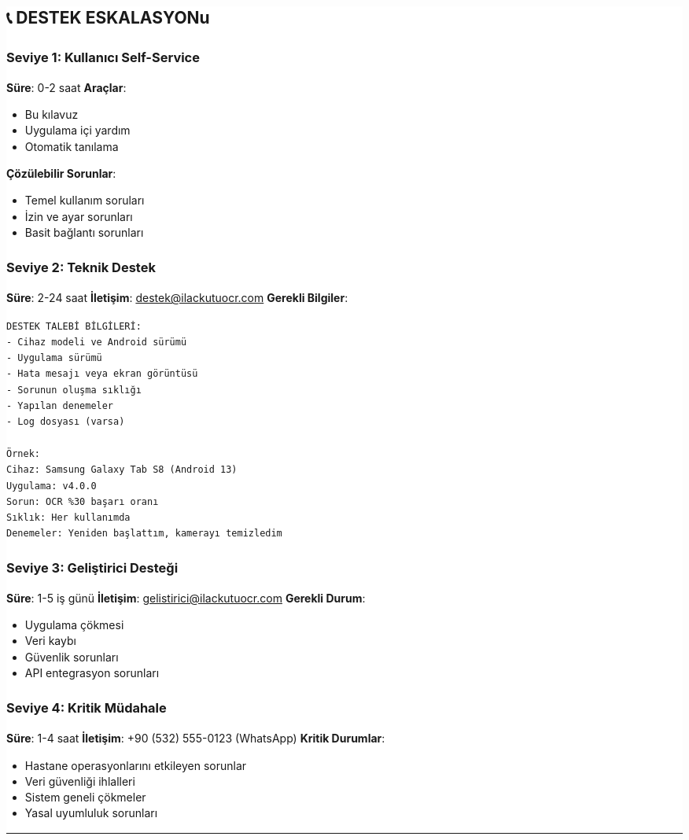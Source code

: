 ## 📞 **DESTEK ESKALASYONu**

### **Seviye 1: Kullanıcı Self-Service**
**Süre**: 0-2 saat
**Araçlar**: 
- Bu kılavuz
- Uygulama içi yardım
- Otomatik tanılama

**Çözülebilir Sorunlar**:
- Temel kullanım soruları
- İzin ve ayar sorunları
- Basit bağlantı sorunları

### **Seviye 2: Teknik Destek**
**Süre**: 2-24 saat
**İletişim**: destek@ilackutuocr.com
**Gerekli Bilgiler**:
```
DESTEK TALEBİ BİLGİLERİ:
- Cihaz modeli ve Android sürümü
- Uygulama sürümü
- Hata mesajı veya ekran görüntüsü
- Sorunun oluşma sıklığı
- Yapılan denemeler
- Log dosyası (varsa)

Örnek:
Cihaz: Samsung Galaxy Tab S8 (Android 13)
Uygulama: v4.0.0
Sorun: OCR %30 başarı oranı
Sıklık: Her kullanımda
Denemeler: Yeniden başlattım, kamerayı temizledim
```

### **Seviye 3: Geliştirici Desteği**  
**Süre**: 1-5 iş günü
**İletişim**: gelistirici@ilackutuocr.com
**Gerekli Durum**:
- Uygulama çökmesi
- Veri kaybı
- Güvenlik sorunları
- API entegrasyon sorunları

### **Seviye 4: Kritik Müdahale**
**Süre**: 1-4 saat
**İletişim**: +90 (532) 555-0123 (WhatsApp)
**Kritik Durumlar**:
- Hastane operasyonlarını etkileyen sorunlar
- Veri güvenliği ihlalleri
- Sistem geneli çökmeler
- Yasal uyumluluk sorunları

---